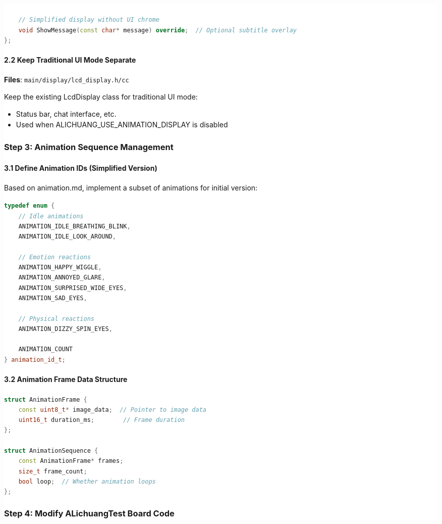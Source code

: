 ```cpp
    
    // Simplified display without UI chrome
    void ShowMessage(const char* message) override;  // Optional subtitle overlay
};
```

#### 2.2 Keep Traditional UI Mode Separate
**Files**: `main/display/lcd_display.h/cc`

Keep the existing LcdDisplay class for traditional UI mode:
- Status bar, chat interface, etc.
- Used when ALICHUANG_USE_ANIMATION_DISPLAY is disabled

### Step 3: Animation Sequence Management

#### 3.1 Define Animation IDs (Simplified Version)
Based on animation.md, implement a subset of animations for initial version:
```cpp
typedef enum {
    // Idle animations
    ANIMATION_IDLE_BREATHING_BLINK,
    ANIMATION_IDLE_LOOK_AROUND,
    
    // Emotion reactions
    ANIMATION_HAPPY_WIGGLE,
    ANIMATION_ANNOYED_GLARE,
    ANIMATION_SURPRISED_WIDE_EYES,
    ANIMATION_SAD_EYES,
    
    // Physical reactions
    ANIMATION_DIZZY_SPIN_EYES,
    
    ANIMATION_COUNT
} animation_id_t;
```

#### 3.2 Animation Frame Data Structure
```cpp
struct AnimationFrame {
    const uint8_t* image_data;  // Pointer to image data
    uint16_t duration_ms;        // Frame duration
};

struct AnimationSequence {
    const AnimationFrame* frames;
    size_t frame_count;
    bool loop;  // Whether animation loops
};
```

### Step 4: Modify ALichuangTest Board Code
